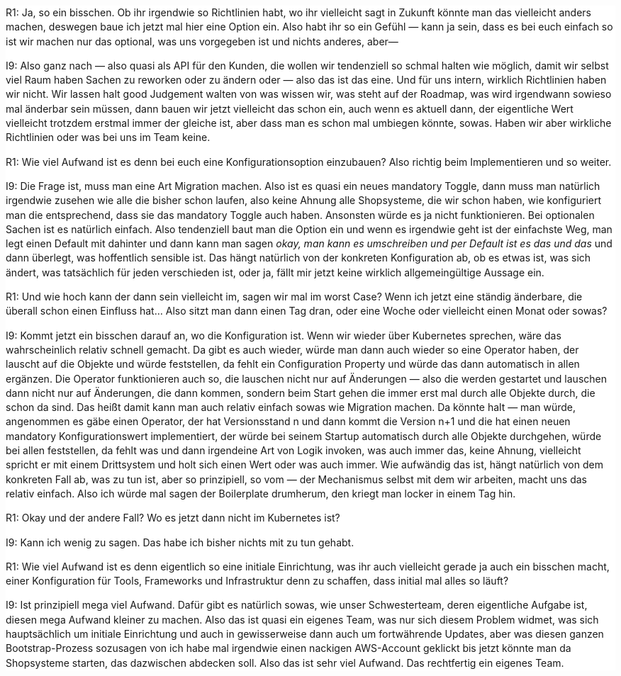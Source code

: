 R1: Ja, so ein bisschen. Ob ihr irgendwie so Richtlinien habt, wo ihr vielleicht sagt in Zukunft könnte man das vielleicht anders machen, deswegen baue ich jetzt mal hier eine Option ein. Also habt ihr so ein Gefühl — kann ja sein, dass es bei euch einfach so ist wir machen nur das optional, was uns vorgegeben ist und nichts anderes, aber—

I9: Also ganz nach — also quasi als API für den Kunden, die wollen wir tendenziell so schmal halten wie möglich, damit wir selbst viel Raum haben Sachen zu reworken oder zu ändern oder — also das ist das eine. Und für uns intern, wirklich Richtlinien haben wir nicht. Wir lassen halt good Judgement walten von was wissen wir, was steht auf der Roadmap, was wird irgendwann sowieso mal änderbar sein müssen, dann bauen wir jetzt vielleicht das schon ein, auch wenn es aktuell dann, der eigentliche Wert vielleicht trotzdem erstmal immer der gleiche ist, aber dass man es schon mal umbiegen könnte, sowas. Haben wir aber wirkliche Richtlinien oder was bei uns im Team keine.

R1: Wie viel Aufwand ist es denn bei euch eine Konfigurationsoption einzubauen? Also richtig beim Implementieren und so weiter.

I9: Die Frage ist, muss man eine Art Migration machen. Also ist es quasi ein neues mandatory Toggle, dann muss man natürlich irgendwie zusehen wie alle die bisher schon laufen, also keine Ahnung alle Shopsysteme, die wir schon haben, wie konfiguriert man die entsprechend, dass sie das mandatory Toggle auch haben. Ansonsten würde es ja nicht funktionieren. Bei optionalen Sachen ist es natürlich einfach. Also tendenziell baut man die Option ein und wenn es irgendwie geht ist der einfachste Weg, man legt einen Default mit dahinter und dann kann man sagen _okay, man kann es umschreiben und per Default ist es das und das_ und dann überlegt, was hoffentlich sensible ist. Das hängt natürlich von der konkreten Konfiguration ab, ob es etwas ist, was sich ändert, was tatsächlich für jeden verschieden ist, oder ja, fällt mir jetzt keine wirklich allgemeingültige Aussage ein.

R1: Und wie hoch kann der dann sein vielleicht im, sagen wir mal im worst Case? Wenn ich jetzt eine ständig änderbare, die überall schon einen Einfluss hat… Also sitzt man dann einen Tag dran, oder eine Woche oder vielleicht einen Monat oder sowas?

I9: Kommt jetzt ein bisschen darauf an, wo die Konfiguration ist. Wenn wir wieder über Kubernetes sprechen, wäre das wahrscheinlich relativ schnell gemacht. Da gibt es auch wieder, würde man dann auch wieder so eine Operator haben, der lauscht auf die Objekte und würde feststellen, da fehlt ein Configuration Property und würde das dann automatisch in allen ergänzen. Die Operator funktionieren auch so, die lauschen nicht nur auf Änderungen — also die werden gestartet und lauschen dann nicht nur auf Änderungen, die dann kommen, sondern beim Start gehen die immer erst mal durch alle Objekte durch, die schon da sind. Das heißt damit kann man auch relativ einfach sowas wie Migration machen. Da könnte halt — man würde, angenommen es gäbe einen Operator, der hat Versionsstand n und dann kommt die Version n+1 und die hat einen neuen mandatory Konfigurationswert implementiert, der würde bei seinem Startup automatisch durch alle Objekte durchgehen, würde bei allen feststellen, da fehlt was und dann irgendeine Art von Logik invoken, was auch immer das, keine Ahnung, vielleicht spricht er mit einem Drittsystem und holt sich einen Wert oder was auch immer. Wie aufwändig das ist, hängt natürlich von dem konkreten Fall ab, was zu tun ist, aber so prinzipiell, so vom — der Mechanismus selbst mit dem wir arbeiten, macht uns das relativ einfach. Also ich würde mal sagen der Boilerplate drumherum, den kriegt man locker in einem Tag hin.

R1: Okay und der andere Fall? Wo es jetzt dann nicht im Kubernetes ist?

I9: Kann ich wenig zu sagen. Das habe ich bisher nichts mit zu tun gehabt.

R1: Wie viel Aufwand ist es denn eigentlich so eine initiale Einrichtung, was ihr auch vielleicht gerade ja auch ein bisschen macht, einer Konfiguration für Tools, Frameworks und Infrastruktur denn zu schaffen, dass initial mal alles so läuft?

I9: Ist prinzipiell mega viel Aufwand. Dafür gibt es natürlich sowas, wie unser Schwesterteam, deren eigentliche Aufgabe ist, diesen mega Aufwand kleiner zu machen. Also das ist quasi ein eigenes Team, was nur sich diesem Problem widmet, was sich hauptsächlich um initiale Einrichtung und auch in gewisserweise dann auch um fortwährende Updates, aber was diesen ganzen Bootstrap-Prozess sozusagen von ich habe mal irgendwie einen nackigen AWS-Account geklickt bis jetzt könnte man da Shopsysteme starten, das dazwischen abdecken soll. Also das ist sehr viel Aufwand. Das rechtfertig ein eigenes Team.

